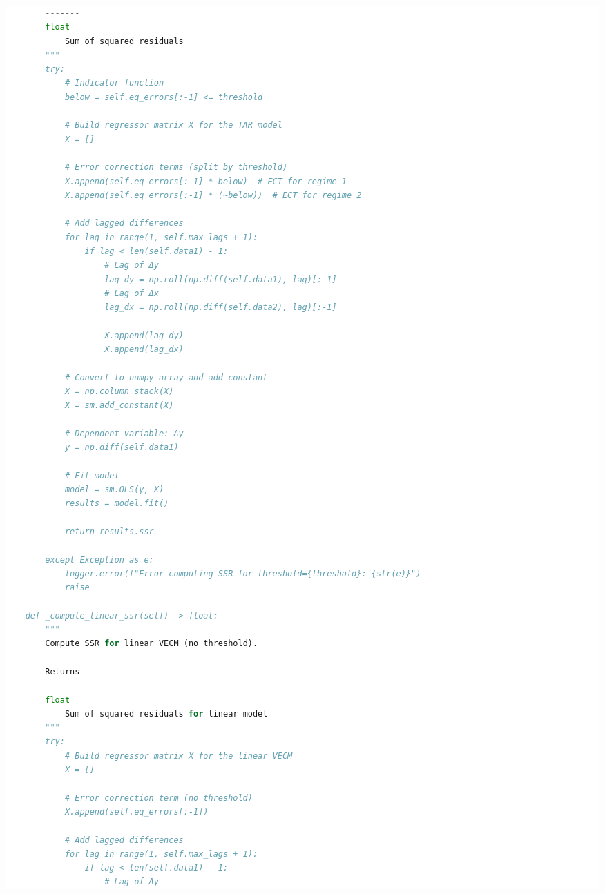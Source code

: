 ```python
        -------
        float
            Sum of squared residuals
        """
        try:
            # Indicator function
            below = self.eq_errors[:-1] <= threshold
            
            # Build regressor matrix X for the TAR model
            X = []
            
            # Error correction terms (split by threshold)
            X.append(self.eq_errors[:-1] * below)  # ECT for regime 1
            X.append(self.eq_errors[:-1] * (~below))  # ECT for regime 2
            
            # Add lagged differences
            for lag in range(1, self.max_lags + 1):
                if lag < len(self.data1) - 1:
                    # Lag of Δy
                    lag_dy = np.roll(np.diff(self.data1), lag)[:-1]
                    # Lag of Δx
                    lag_dx = np.roll(np.diff(self.data2), lag)[:-1]
                    
                    X.append(lag_dy)
                    X.append(lag_dx)
            
            # Convert to numpy array and add constant
            X = np.column_stack(X)
            X = sm.add_constant(X)
            
            # Dependent variable: Δy
            y = np.diff(self.data1)
            
            # Fit model
            model = sm.OLS(y, X)
            results = model.fit()
            
            return results.ssr
            
        except Exception as e:
            logger.error(f"Error computing SSR for threshold={threshold}: {str(e)}")
            raise
    
    def _compute_linear_ssr(self) -> float:
        """
        Compute SSR for linear VECM (no threshold).
        
        Returns
        -------
        float
            Sum of squared residuals for linear model
        """
        try:
            # Build regressor matrix X for the linear VECM
            X = []
            
            # Error correction term (no threshold)
            X.append(self.eq_errors[:-1])
            
            # Add lagged differences
            for lag in range(1, self.max_lags + 1):
                if lag < len(self.data1) - 1:
                    # Lag of Δy
```